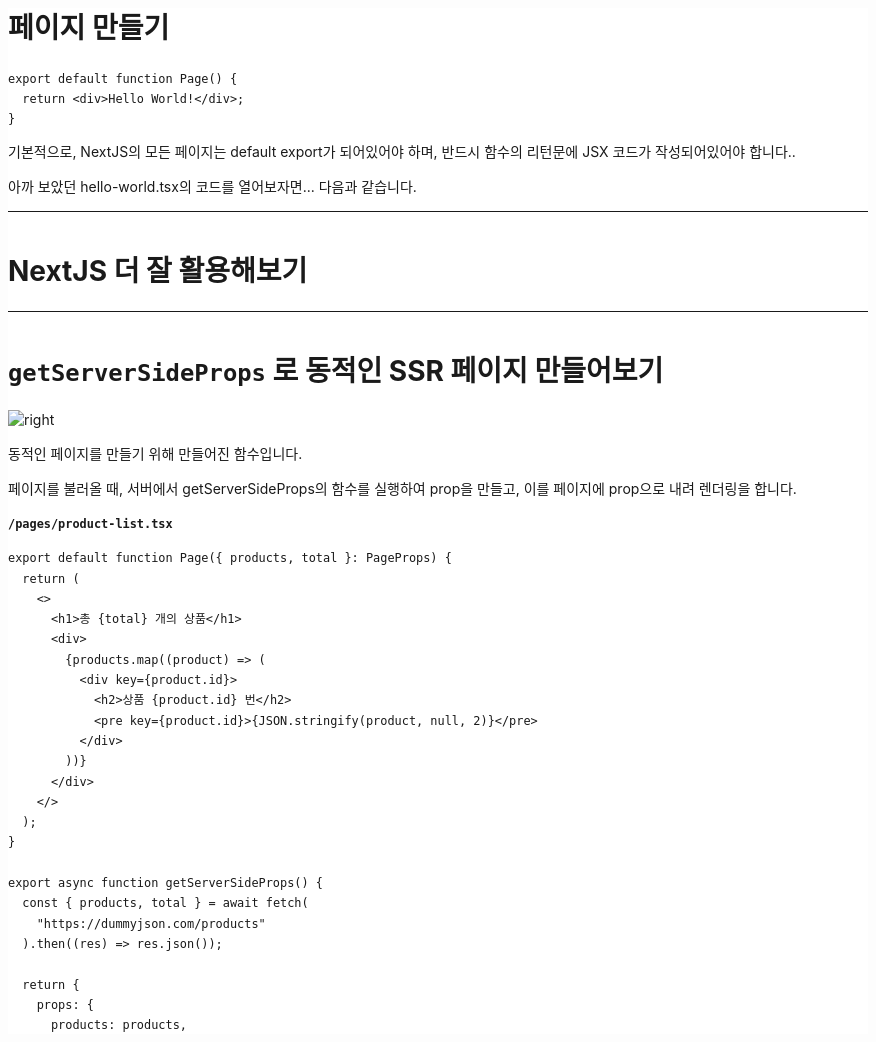 
# 페이지 만들기

<div class="right">

```tsx
export default function Page() {
  return <div>Hello World!</div>;
}
```

</div>

기본적으로, NextJS의 모든 페이지는 default export가 되어있어야 하며,
반드시 함수의 리턴문에 JSX 코드가 작성되어있어야 합니다..

아까 보았던 hello-world.tsx의 코드를 열어보자면... 다음과 같습니다.

---



# NextJS 더 잘 활용해보기

---

# `getServerSideProps` 로 동적인 SSR 페이지 만들어보기

<div class="only" data-marpit-fragment="1">

![right](./ssr-draw.png)

동적인 페이지를 만들기 위해 만들어진 함수입니다.

페이지를 불러올 때, 서버에서 getServerSideProps의 함수를 실행하여 prop을 만들고, 이를 페이지에 prop으로 내려 렌더링을 합니다.

</div>

<div class="only" data-marpit-fragment="2">

**`/pages/product-list.tsx`**

```tsx
export default function Page({ products, total }: PageProps) {
  return (
    <>
      <h1>총 {total} 개의 상품</h1>
      <div>
        {products.map((product) => (
          <div key={product.id}>
            <h2>상품 {product.id} 번</h2>
            <pre key={product.id}>{JSON.stringify(product, null, 2)}</pre>
          </div>
        ))}
      </div>
    </>
  );
}

export async function getServerSideProps() {
  const { products, total } = await fetch(
    "https://dummyjson.com/products"
  ).then((res) => res.json());

  return {
    props: {
      products: products,
```